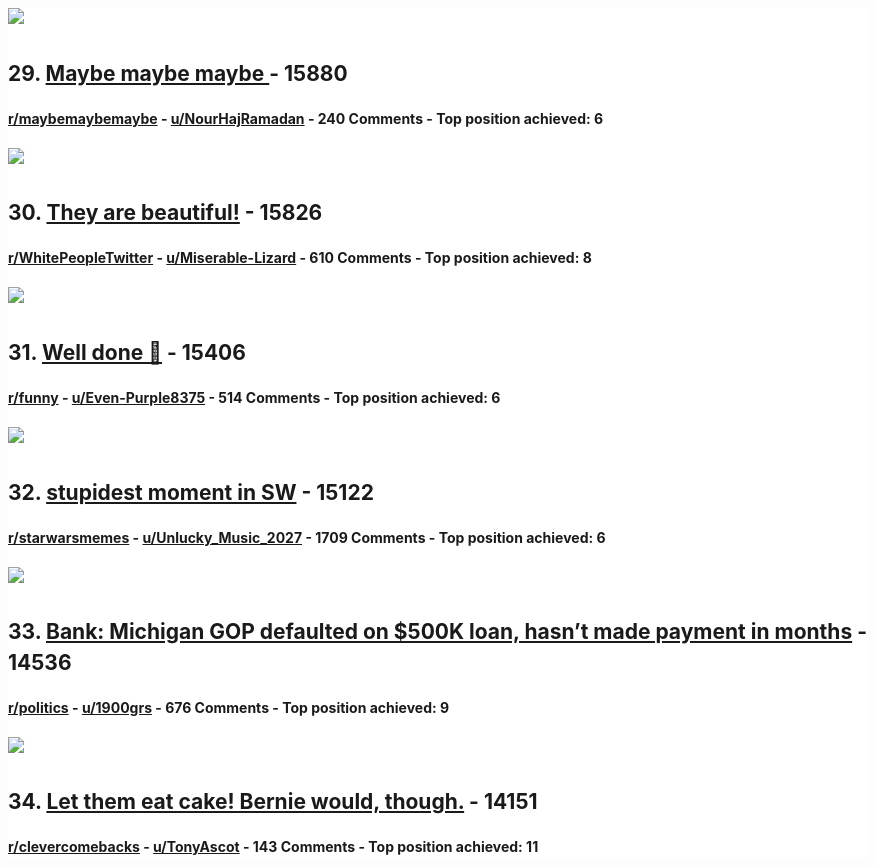 <a href="https://www.huffpost.com/entry/biden-moves-to-slash-bank-overdraft-fees_n_65a7d88de4b00bbb446d72f6"><img src="https://b.thumbs.redditmedia.com/1ajOj1JfOSefixpnMofxv-e-bf0aHED8f9BqzgzYAiE.jpg"></img></a>

## 29. [Maybe maybe maybe ](http://reddit.com/r/maybemaybemaybe/comments/198rf8n/maybe_maybe_maybe/) - 15880
#### [r/maybemaybemaybe](http://reddit.com/r/maybemaybemaybe) - [u/NourHajRamadan](http://reddit.com/u/NourHajRamadan) - 240 Comments - Top position achieved: 6

<a href="https://v.redd.it/3mb8bi9oiycc1"><img src="https://external-preview.redd.it/bnFpOTJlNG9peWNjMaDVOAOWouPBLDSegwwB2nxKnkstQdNA2OtJilyPota-.png?width=140&amp;height=140&amp;crop=140:140,smart&amp;format=jpg&amp;v=enabled&amp;lthumb=true&amp;s=29f969ed66c88a2bab438d6d2c0f10d0bbc82a8a"></img></a>

## 30. [They are beautiful!](http://reddit.com/r/WhitePeopleTwitter/comments/198mlri/they_are_beautiful/) - 15826
#### [r/WhitePeopleTwitter](http://reddit.com/r/WhitePeopleTwitter) - [u/Miserable-Lizard](http://reddit.com/u/Miserable-Lizard) - 610 Comments - Top position achieved: 8

<a href="https://i.redd.it/hml02i9g5xcc1.jpeg"><img src="https://b.thumbs.redditmedia.com/bwIKUD2hOujFgfvIcuglNrxSh7geIgNnnAxDA_1T0DU.jpg"></img></a>

## 31. [Well done 🤣](http://reddit.com/r/funny/comments/198wakg/well_done/) - 15406
#### [r/funny](http://reddit.com/r/funny) - [u/Even-Purple8375](http://reddit.com/u/Even-Purple8375) - 514 Comments - Top position achieved: 6

<a href="https://v.redd.it/83bqqxp630dc1"><img src="https://external-preview.redd.it/NzBmNGY0YzYzMGRjMemmsdPavrhgkNc9rBKMyK6C7TVgavdsYibpN346bVlT.png?width=140&amp;height=140&amp;crop=140:140,smart&amp;format=jpg&amp;v=enabled&amp;lthumb=true&amp;s=f640927ca9f2372f738c383d304b7401d58b8772"></img></a>

## 32. [stupidest moment in SW](http://reddit.com/r/starwarsmemes/comments/198ooei/stupidest_moment_in_sw/) - 15122
#### [r/starwarsmemes](http://reddit.com/r/starwarsmemes) - [u/Unlucky_Music_2027](http://reddit.com/u/Unlucky_Music_2027) - 1709 Comments - Top position achieved: 6

<a href="https://i.redd.it/2dtu0vtjoxcc1.jpeg"><img src="https://b.thumbs.redditmedia.com/nF8iMh8DAnEwYiOwk_HmsB_UCr4oYbZzfYPv1O9RURs.jpg"></img></a>

## 33. [Bank: Michigan GOP defaulted on $500K loan, hasn’t made payment in months](http://reddit.com/r/politics/comments/1992bdl/bank_michigan_gop_defaulted_on_500k_loan_hasnt/) - 14536
#### [r/politics](http://reddit.com/r/politics) - [u/1900grs](http://reddit.com/u/1900grs) - 676 Comments - Top position achieved: 9

<a href="https://www.bridgemi.com/michigan-government/bank-michigan-gop-defaulted-500k-loan-hasnt-made-payment-months?amp"><img src="https://b.thumbs.redditmedia.com/YgnwgqX01JYNY5ch7K9M3fWwiI64RlWJ6A5VKQIuOpI.jpg"></img></a>

## 34. [Let them eat cake! Bernie would, though.](http://reddit.com/r/clevercomebacks/comments/198pj3x/let_them_eat_cake_bernie_would_though/) - 14151
#### [r/clevercomebacks](http://reddit.com/r/clevercomebacks) - [u/TonyAscot](http://reddit.com/u/TonyAscot) - 143 Comments - Top position achieved: 11
